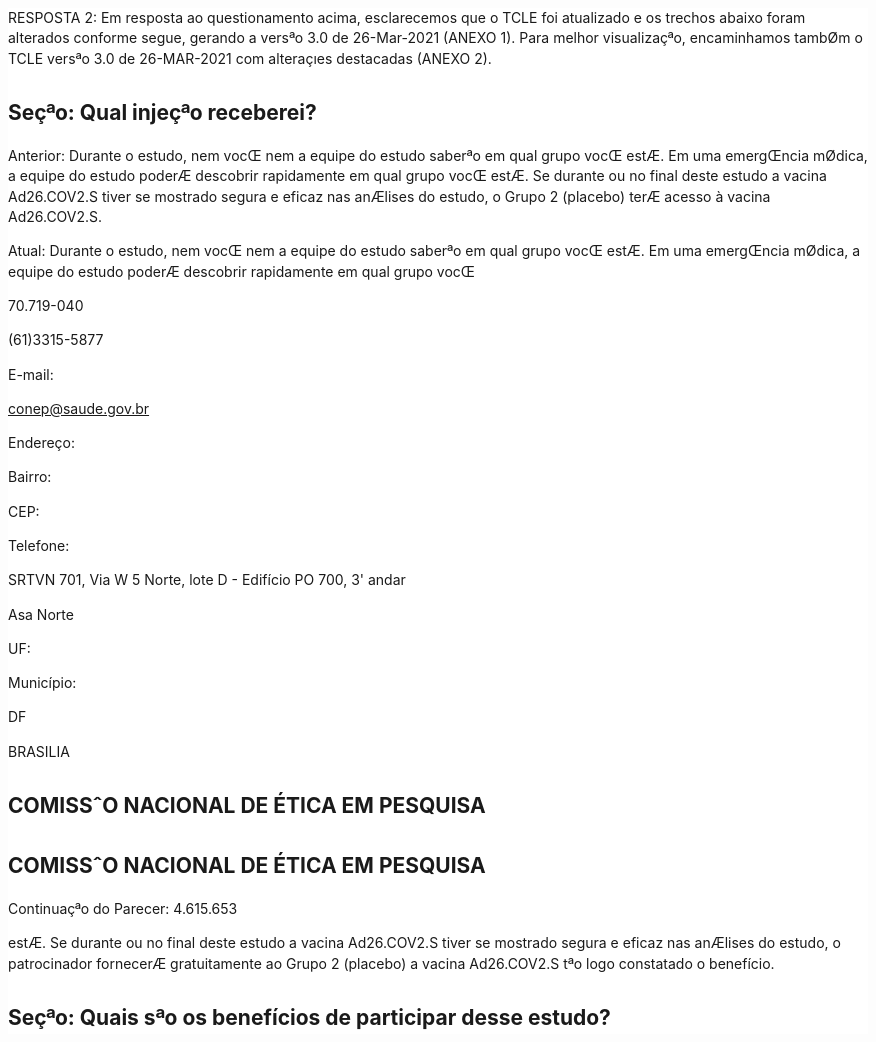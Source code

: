 RESPOSTA 2: Em resposta ao questionamento acima, esclarecemos que o TCLE foi atualizado e os trechos abaixo foram alterados conforme segue, gerando a versªo 3.0 de 26-Mar-2021 (ANEXO 1). Para melhor visualizaçªo, encaminhamos tambØm o TCLE versªo 3.0 de 26-MAR-2021 com alteraçıes destacadas (ANEXO 2).

## Seçªo: Qual injeçªo receberei?

Anterior: Durante o estudo, nem vocŒ nem a equipe do estudo saberªo em qual grupo vocŒ estÆ. Em uma emergŒncia mØdica, a equipe do estudo poderÆ descobrir rapidamente em qual grupo vocŒ estÆ. Se durante ou no final deste estudo a vacina Ad26.COV2.S tiver se mostrado segura e eficaz nas anÆlises do estudo, o Grupo 2 (placebo) terÆ acesso à vacina Ad26.COV2.S.

Atual: Durante o estudo, nem vocŒ nem a equipe do estudo saberªo em qual grupo vocŒ estÆ. Em uma emergŒncia mØdica, a equipe do estudo poderÆ descobrir rapidamente em qual grupo vocŒ

70.719-040

(61)3315-5877

E-mail:

conep@saude.gov.br

Endereço:

Bairro:

CEP:

Telefone:

SRTVN 701, Via W 5 Norte, lote D - Edifício PO 700, 3' andar

Asa Norte

UF:

Município:

DF

BRASILIA

## COMISSˆO NACIONAL DE ÉTICA EM PESQUISA



## COMISSˆO NACIONAL DE ÉTICA EM PESQUISA



Continuaçªo do Parecer: 4.615.653

estÆ. Se durante ou no final deste estudo a vacina Ad26.COV2.S tiver se mostrado segura e eficaz nas anÆlises do estudo, o patrocinador fornecerÆ gratuitamente ao Grupo 2 (placebo) a vacina Ad26.COV2.S tªo logo constatado o benefício.

## Seçªo: Quais sªo os benefícios de participar desse estudo?
